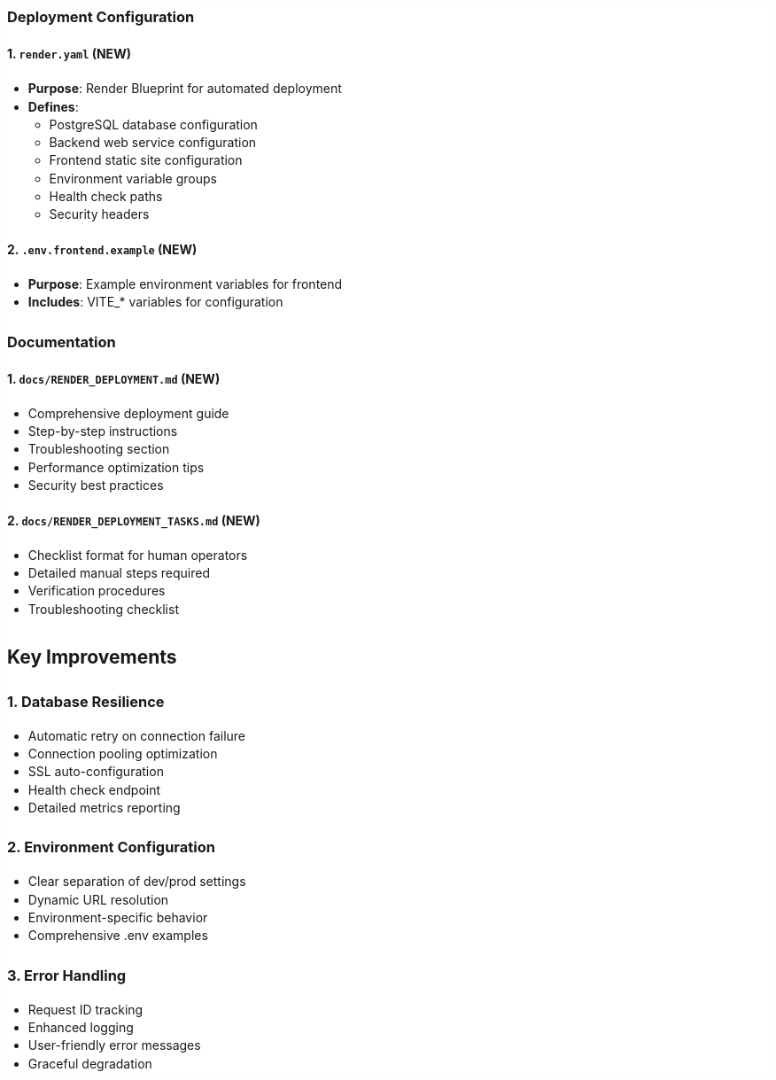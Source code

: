 ### Deployment Configuration

#### 1. `render.yaml` (NEW)
- **Purpose**: Render Blueprint for automated deployment
- **Defines**:
  - PostgreSQL database configuration
  - Backend web service configuration
  - Frontend static site configuration
  - Environment variable groups
  - Health check paths
  - Security headers

#### 2. `.env.frontend.example` (NEW)
- **Purpose**: Example environment variables for frontend
- **Includes**: VITE_* variables for configuration

### Documentation

#### 1. `docs/RENDER_DEPLOYMENT.md` (NEW)
- Comprehensive deployment guide
- Step-by-step instructions
- Troubleshooting section
- Performance optimization tips
- Security best practices

#### 2. `docs/RENDER_DEPLOYMENT_TASKS.md` (NEW)
- Checklist format for human operators
- Detailed manual steps required
- Verification procedures
- Troubleshooting checklist

## Key Improvements

### 1. Database Resilience
- Automatic retry on connection failure
- Connection pooling optimization
- SSL auto-configuration
- Health check endpoint
- Detailed metrics reporting

### 2. Environment Configuration
- Clear separation of dev/prod settings
- Dynamic URL resolution
- Environment-specific behavior
- Comprehensive .env examples

### 3. Error Handling
- Request ID tracking
- Enhanced logging
- User-friendly error messages
- Graceful degradation
